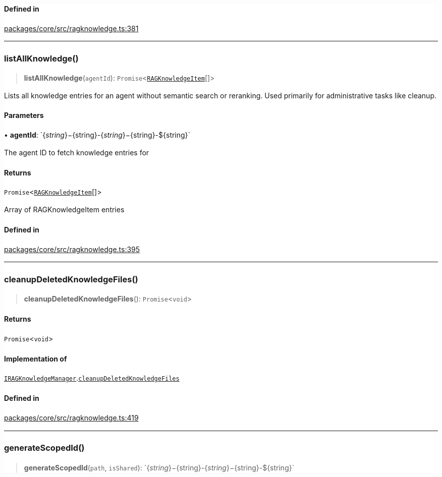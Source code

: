 #### Defined in

[packages/core/src/ragknowledge.ts:381](https://github.com/elizaOS/eliza/blob/main/packages/core/src/ragknowledge.ts#L381)

***

### listAllKnowledge()

> **listAllKnowledge**(`agentId`): `Promise`\<[`RAGKnowledgeItem`](../interfaces/RAGKnowledgeItem.md)[]\>

Lists all knowledge entries for an agent without semantic search or reranking.
Used primarily for administrative tasks like cleanup.

#### Parameters

• **agentId**: \`$\{string\}-$\{string\}-$\{string\}-$\{string\}-$\{string\}\`

The agent ID to fetch knowledge entries for

#### Returns

`Promise`\<[`RAGKnowledgeItem`](../interfaces/RAGKnowledgeItem.md)[]\>

Array of RAGKnowledgeItem entries

#### Defined in

[packages/core/src/ragknowledge.ts:395](https://github.com/elizaOS/eliza/blob/main/packages/core/src/ragknowledge.ts#L395)

***

### cleanupDeletedKnowledgeFiles()

> **cleanupDeletedKnowledgeFiles**(): `Promise`\<`void`\>

#### Returns

`Promise`\<`void`\>

#### Implementation of

[`IRAGKnowledgeManager`](../interfaces/IRAGKnowledgeManager.md).[`cleanupDeletedKnowledgeFiles`](../interfaces/IRAGKnowledgeManager.md#cleanupDeletedKnowledgeFiles)

#### Defined in

[packages/core/src/ragknowledge.ts:419](https://github.com/elizaOS/eliza/blob/main/packages/core/src/ragknowledge.ts#L419)

***

### generateScopedId()

> **generateScopedId**(`path`, `isShared`): \`$\{string\}-$\{string\}-$\{string\}-$\{string\}-$\{string\}\`
